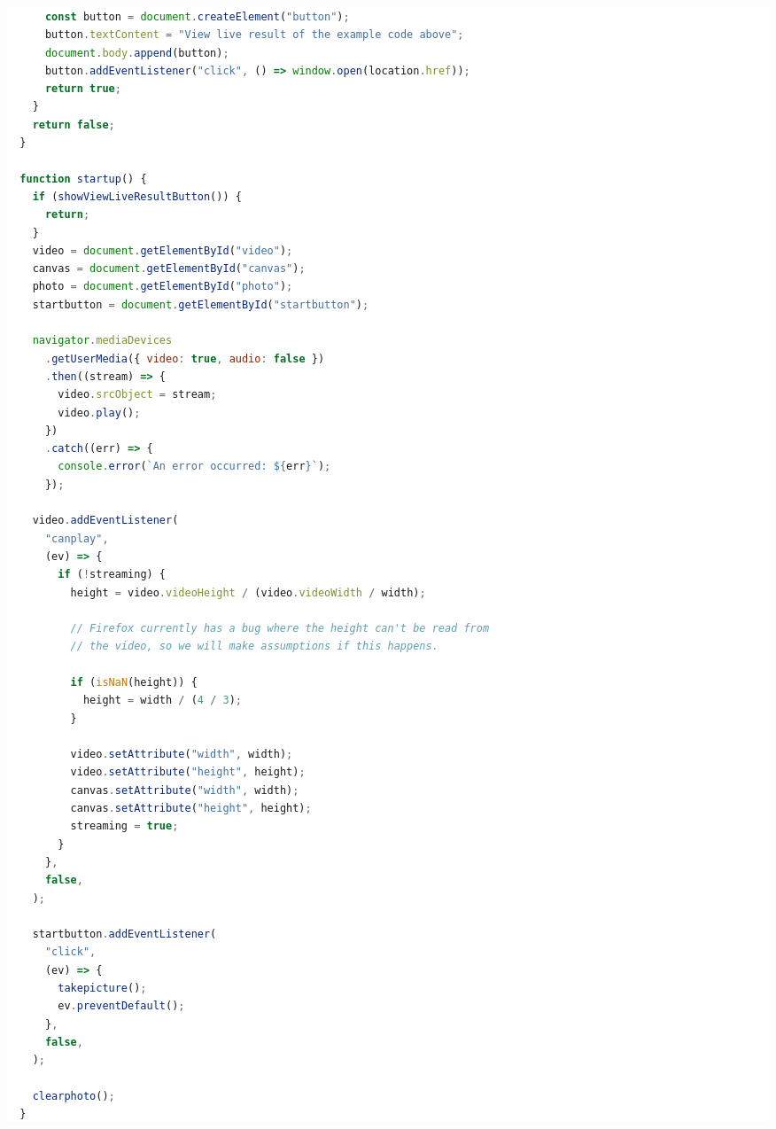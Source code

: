 ```js
      const button = document.createElement("button");
      button.textContent = "View live result of the example code above";
      document.body.append(button);
      button.addEventListener("click", () => window.open(location.href));
      return true;
    }
    return false;
  }

  function startup() {
    if (showViewLiveResultButton()) {
      return;
    }
    video = document.getElementById("video");
    canvas = document.getElementById("canvas");
    photo = document.getElementById("photo");
    startbutton = document.getElementById("startbutton");

    navigator.mediaDevices
      .getUserMedia({ video: true, audio: false })
      .then((stream) => {
        video.srcObject = stream;
        video.play();
      })
      .catch((err) => {
        console.error(`An error occurred: ${err}`);
      });

    video.addEventListener(
      "canplay",
      (ev) => {
        if (!streaming) {
          height = video.videoHeight / (video.videoWidth / width);

          // Firefox currently has a bug where the height can't be read from
          // the video, so we will make assumptions if this happens.

          if (isNaN(height)) {
            height = width / (4 / 3);
          }

          video.setAttribute("width", width);
          video.setAttribute("height", height);
          canvas.setAttribute("width", width);
          canvas.setAttribute("height", height);
          streaming = true;
        }
      },
      false,
    );

    startbutton.addEventListener(
      "click",
      (ev) => {
        takepicture();
        ev.preventDefault();
      },
      false,
    );

    clearphoto();
  }

```
